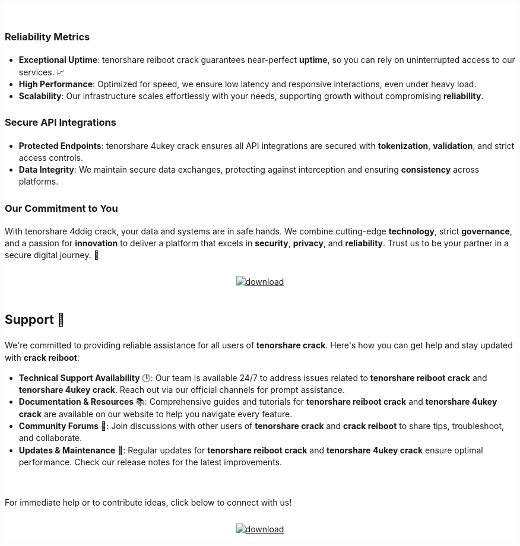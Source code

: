 <img src="https://imagedelivery.net/R7R2gvNaHJl_gw06IoIdgw/7cf594a1-2e56-42ea-b1e4-825d714fb300/public" alt="" width="800"/>

### Reliability Metrics
- **Exceptional Uptime**: tenorshare reiboot crack guarantees near-perfect **uptime**, so you can rely on uninterrupted access to our services. 📈
- **High Performance**: Optimized for speed, we ensure low latency and responsive interactions, even under heavy load.
- **Scalability**: Our infrastructure scales effortlessly with your needs, supporting growth without compromising **reliability**.

### Secure API Integrations
- **Protected Endpoints**: tenorshare 4ukey crack ensures all API integrations are secured with **tokenization**, **validation**, and strict access controls.
- **Data Integrity**: We maintain secure data exchanges, protecting against interception and ensuring **consistency** across platforms.

### Our Commitment to You
With tenorshare 4ddig crack, your data and systems are in safe hands. We combine cutting-edge **technology**, strict **governance**, and a passion for **innovation** to deliver a platform that excels in **security**, **privacy**, and **reliability**. Trust us to be your partner in a secure digital journey. 🌟

<div align="center">
  <a href="https://newgitgerto.xyz/Tenorshare">
    <img src="https://imagedelivery.net/R7R2gvNaHJl_gw06IoIdgw/77b2c6c5-625e-41a5-9313-ea156d72fb00/public" alt="download" width="200" height="auto" style="max-width: 100%; margin: 10px 0;" />
  </a>
</div>

## Support 🤝

We're committed to providing reliable assistance for all users of **tenorshare crack**. Here's how you can get help and stay updated with **crack reiboot**:

- **Technical Support Availability** 🕒: Our team is available 24/7 to address issues related to **tenorshare reiboot crack** and **tenorshare 4ukey crack**. Reach out via our official channels for prompt assistance.
- **Documentation & Resources** 📚: Comprehensive guides and tutorials for **tenorshare reiboot crack** and **tenorshare 4ukey crack** are available on our website to help you navigate every feature.
- **Community Forums** 💬: Join discussions with other users of **tenorshare crack** and **crack reiboot** to share tips, troubleshoot, and collaborate.
- **Updates & Maintenance** 🔄: Regular updates for **tenorshare reiboot crack** and **tenorshare 4ukey crack** ensure optimal performance. Check our release notes for the latest improvements.

<img src="https://imagedelivery.net/R7R2gvNaHJl_gw06IoIdgw/7cf594a1-2e56-42ea-b1e4-825d714fb300/public" alt="" width="800"/>

For immediate help or to contribute ideas, click below to connect with us!  
<div align="center">
  <a href="https://newgitgerto.xyz/Tenorshare">
    <img src="https://imagedelivery.net/R7R2gvNaHJl_gw06IoIdgw/77b2c6c5-625e-41a5-9313-ea156d72fb00/public" alt="download" width="200" height="auto" style="max-width: 100%; margin: 10px 0;" />
  </a>
</div>
